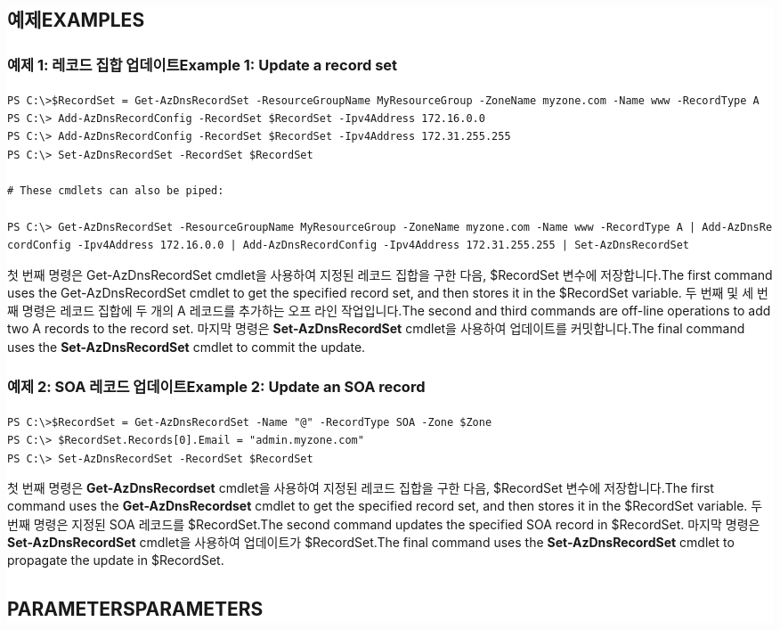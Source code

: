 ## <span data-ttu-id="04b0f-112">예제</span><span class="sxs-lookup"><span data-stu-id="04b0f-112">EXAMPLES</span></span>

### <span data-ttu-id="04b0f-113">예제 1: 레코드 집합 업데이트</span><span class="sxs-lookup"><span data-stu-id="04b0f-113">Example 1: Update a record set</span></span>
```
PS C:\>$RecordSet = Get-AzDnsRecordSet -ResourceGroupName MyResourceGroup -ZoneName myzone.com -Name www -RecordType A
PS C:\> Add-AzDnsRecordConfig -RecordSet $RecordSet -Ipv4Address 172.16.0.0
PS C:\> Add-AzDnsRecordConfig -RecordSet $RecordSet -Ipv4Address 172.31.255.255
PS C:\> Set-AzDnsRecordSet -RecordSet $RecordSet

# These cmdlets can also be piped:

PS C:\> Get-AzDnsRecordSet -ResourceGroupName MyResourceGroup -ZoneName myzone.com -Name www -RecordType A | Add-AzDnsRecordConfig -Ipv4Address 172.16.0.0 | Add-AzDnsRecordConfig -Ipv4Address 172.31.255.255 | Set-AzDnsRecordSet
```

<span data-ttu-id="04b0f-114">첫 번째 명령은 Get-AzDnsRecordSet cmdlet을 사용하여 지정된 레코드 집합을 구한 다음, $RecordSet 변수에 저장합니다.</span><span class="sxs-lookup"><span data-stu-id="04b0f-114">The first command uses the Get-AzDnsRecordSet cmdlet to get the specified record set, and then stores it in the $RecordSet variable.</span></span>
<span data-ttu-id="04b0f-115">두 번째 및 세 번째 명령은 레코드 집합에 두 개의 A 레코드를 추가하는 오프 라인 작업입니다.</span><span class="sxs-lookup"><span data-stu-id="04b0f-115">The second and third commands are off-line operations to add two A records to the record set.</span></span>
<span data-ttu-id="04b0f-116">마지막 명령은 **Set-AzDnsRecordSet** cmdlet을 사용하여 업데이트를 커밋합니다.</span><span class="sxs-lookup"><span data-stu-id="04b0f-116">The final command uses the **Set-AzDnsRecordSet** cmdlet to commit the update.</span></span>

### <span data-ttu-id="04b0f-117">예제 2: SOA 레코드 업데이트</span><span class="sxs-lookup"><span data-stu-id="04b0f-117">Example 2: Update an SOA record</span></span>
```
PS C:\>$RecordSet = Get-AzDnsRecordSet -Name "@" -RecordType SOA -Zone $Zone
PS C:\> $RecordSet.Records[0].Email = "admin.myzone.com"
PS C:\> Set-AzDnsRecordSet -RecordSet $RecordSet
```

<span data-ttu-id="04b0f-118">첫 번째 명령은 **Get-AzDnsRecordset** cmdlet을 사용하여 지정된 레코드 집합을 구한 다음, $RecordSet 변수에 저장합니다.</span><span class="sxs-lookup"><span data-stu-id="04b0f-118">The first command uses the **Get-AzDnsRecordset** cmdlet to get the specified record set, and then stores it in the $RecordSet variable.</span></span>
<span data-ttu-id="04b0f-119">두 번째 명령은 지정된 SOA 레코드를 $RecordSet.</span><span class="sxs-lookup"><span data-stu-id="04b0f-119">The second command updates the specified SOA record in $RecordSet.</span></span>
<span data-ttu-id="04b0f-120">마지막 명령은 **Set-AzDnsRecordSet** cmdlet을 사용하여 업데이트가 $RecordSet.</span><span class="sxs-lookup"><span data-stu-id="04b0f-120">The final command uses the **Set-AzDnsRecordSet** cmdlet to propagate the update in $RecordSet.</span></span>

## <span data-ttu-id="04b0f-121">PARAMETERS</span><span class="sxs-lookup"><span data-stu-id="04b0f-121">PARAMETERS</span></span>
